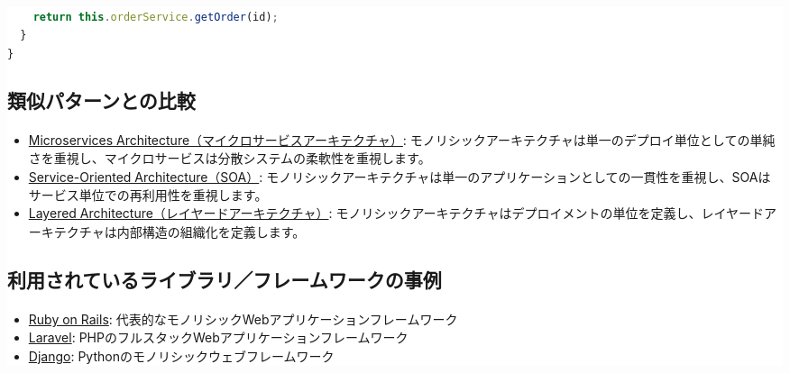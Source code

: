 ```typescript
    return this.orderService.getOrder(id);
  }
}
```

## 類似パターンとの比較

- [Microservices Architecture（マイクロサービスアーキテクチャ）](microservices.md): モノリシックアーキテクチャは単一のデプロイ単位としての単純さを重視し、マイクロサービスは分散システムの柔軟性を重視します。
- [Service-Oriented Architecture（SOA）](soa.md): モノリシックアーキテクチャは単一のアプリケーションとしての一貫性を重視し、SOAはサービス単位での再利用性を重視します。
- [Layered Architecture（レイヤードアーキテクチャ）](layered-architecture.md): モノリシックアーキテクチャはデプロイメントの単位を定義し、レイヤードアーキテクチャは内部構造の組織化を定義します。

## 利用されているライブラリ／フレームワークの事例

- [Ruby on Rails](https://github.com/rails/rails): 代表的なモノリシックWebアプリケーションフレームワーク
- [Laravel](https://github.com/laravel/laravel): PHPのフルスタックWebアプリケーションフレームワーク
- [Django](https://github.com/django/django): Pythonのモノリシックウェブフレームワーク 